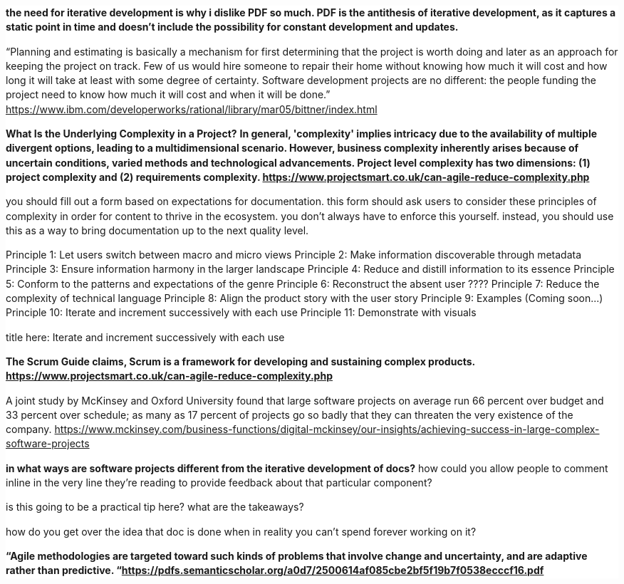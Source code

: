 **the need for iterative development is why i dislike PDF so much. PDF is the antithesis of iterative development, as it captures a static point in time and doesn’t include the possibility for constant development and updates.**

“Planning and estimating is basically a mechanism for first determining that the project is worth doing and later as an approach for keeping the project on track. Few of us would hire someone to repair their home without knowing how much it will cost and how long it will take at least with some degree of certainty. Software development projects are no different: the people funding the project need to know how much it will cost and when it will be done.” https://www.ibm.com/developerworks/rational/library/mar05/bittner/index.html


**What Is the Underlying Complexity in a Project?**
**In general, 'complexity' implies intricacy due to the availability of multiple divergent options, leading to a multidimensional scenario. However, business complexity inherently arises because of uncertain conditions, varied methods and technological advancements. Project level complexity has two dimensions: (1) project complexity and (2) requirements complexity. https://www.projectsmart.co.uk/can-agile-reduce-complexity.php**

you should fill out a form based on expectations for documentation. this form should ask users to consider these principles of complexity in order for content to thrive in the ecosystem. you don’t always have to enforce this yourself. instead, you should use this as a way to bring documentation up to the next quality level.

Principle 1: Let users switch between macro and micro views
Principle 2: Make information discoverable through metadata
Principle 3: Ensure information harmony in the larger landscape
Principle 4: Reduce and distill information to its essence
Principle 5: Conform to the patterns and expectations of the genre
Principle 6: Reconstruct the absent user ????
Principle 7: Reduce the complexity of technical language
Principle 8: Align the product story with the user story
Principle 9: Examples (Coming soon...)
Principle 10: Iterate and increment successively with each use
Principle 11: Demonstrate with visuals

title here: Iterate and increment successively with each use


**The Scrum Guide claims, Scrum is a framework for developing and sustaining complex products. https://www.projectsmart.co.uk/can-agile-reduce-complexity.php**

A joint study by McKinsey and Oxford Uni­versity found that large software projects on average run 66 percent over budget and 33 percent over schedule; as many as 17 percent of projects go so badly that they can threaten the very existence of the company. https://www.mckinsey.com/business-functions/digital-mckinsey/our-insights/achieving-success-in-large-complex-software-projects

**in what ways are software projects different from the iterative development of docs?**
how could you allow people to comment inline in the very line they’re reading to provide feedback about that particular component?

is this going to be a practical tip here? what are the takeaways?

how do you get over the idea that doc is done when in reality you can’t spend forever working on it?

**“Agile methodologies are targeted toward such kinds of problems that involve change and uncertainty, and are adaptive rather than predictive. “https://pdfs.semanticscholar.org/a0d7/2500614af085cbe2bf5f19b7f0538ecccf16.pdf**
